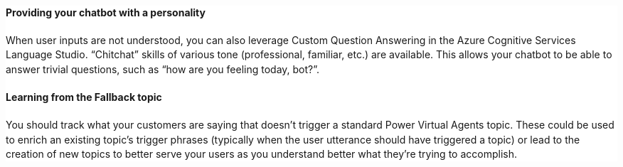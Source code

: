 

#### Providing your chatbot with a personality 

When user inputs are not understood, you can also leverage Custom Question Answering in the Azure Cognitive Services Language Studio. “Chitchat” skills of various tone (professional, familiar, etc.) are available. This allows your chatbot to be able to answer trivial questions, such as “how are you feeling today, bot?”.



#### Learning from the Fallback topic

You should track what your customers are saying that doesn’t trigger a standard Power Virtual Agents topic. These could be used to enrich an existing topic’s trigger phrases (typically when the user utterance should have triggered a topic) or lead to the creation of new topics to better serve your users as you understand better what they’re trying to accomplish.

